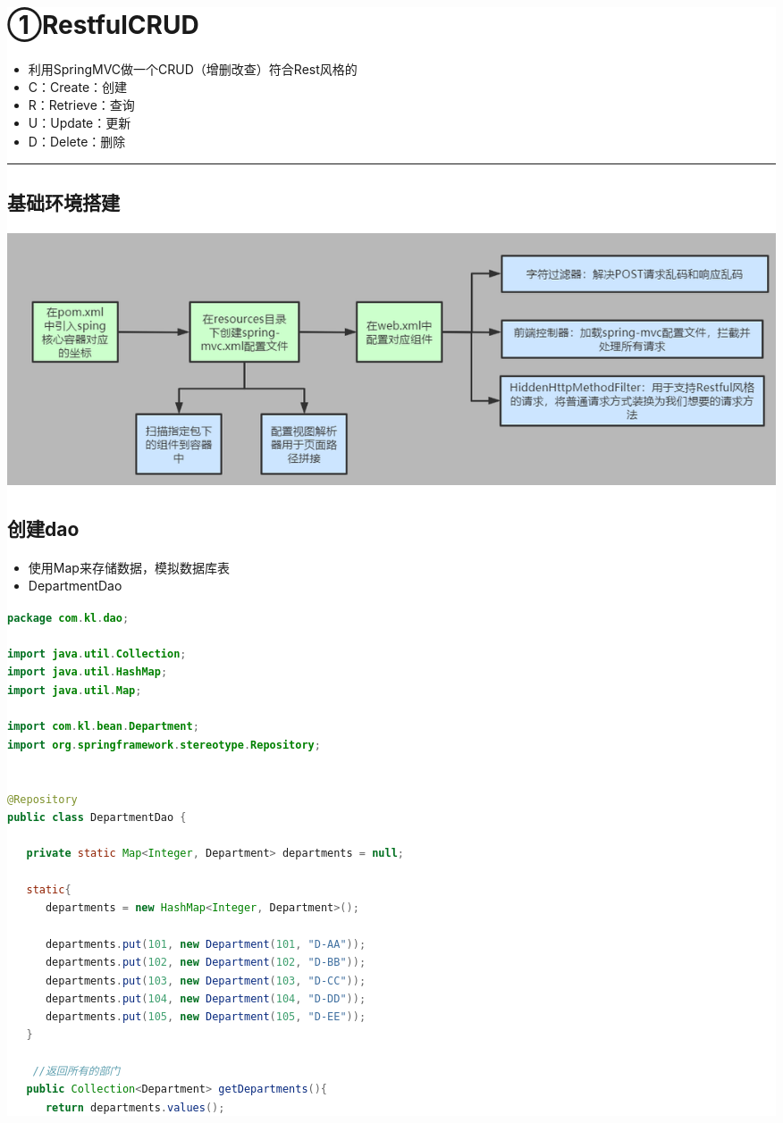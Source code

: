 # ①RestfulCRUD

- 利用SpringMVC做一个CRUD（增删改查）符合Rest风格的
- C：Create：创建
- R：Retrieve：查询
- U：Update：更新
- D：Delete：删除

---

## 基础环境搭建

![image-20200807134730220](图片.assets/image-20200807134730220.png)

## 创建dao

- 使用Map来存储数据，模拟数据库表
- DepartmentDao

```java
package com.kl.dao;

import java.util.Collection;
import java.util.HashMap;
import java.util.Map;

import com.kl.bean.Department;
import org.springframework.stereotype.Repository;


@Repository
public class DepartmentDao {

   private static Map<Integer, Department> departments = null;
   
   static{
      departments = new HashMap<Integer, Department>();
      
      departments.put(101, new Department(101, "D-AA"));
      departments.put(102, new Department(102, "D-BB"));
      departments.put(103, new Department(103, "D-CC"));
      departments.put(104, new Department(104, "D-DD"));
      departments.put(105, new Department(105, "D-EE"));
   }
   
    //返回所有的部门
   public Collection<Department> getDepartments(){
      return departments.values();
```